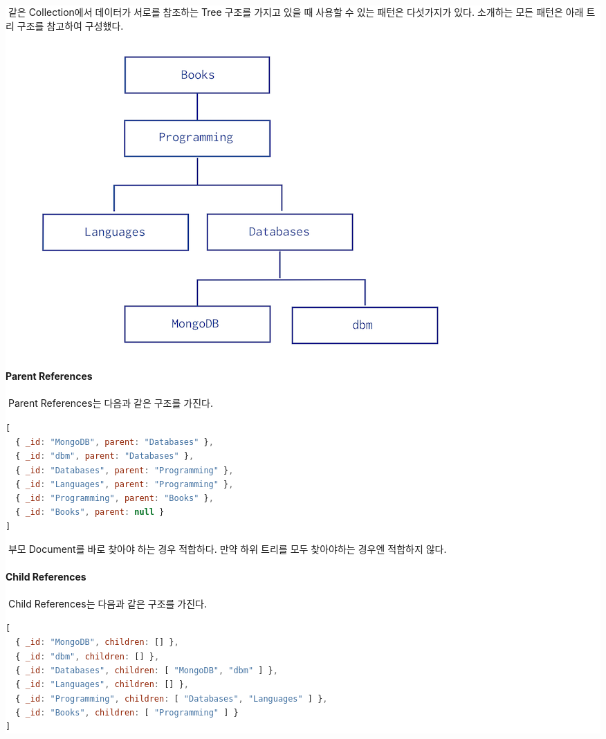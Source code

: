 &nbsp;같은 Collection에서 데이터가 서로를 참조하는 Tree 구조를 가지고 있을 때 사용할 수 있는 패턴은 다섯가지가 있다. 소개하는 모든 패턴은 아래 트리 구조를 참고하여 구성했다.

<figure>
  <img src="/assets/img/2021-02-25-about-mongodb/model-tree-structure.png" />
</figure>

#### Parent References

&nbsp;Parent References는 다음과 같은 구조를 가진다.

```js
[
  { _id: "MongoDB", parent: "Databases" },
  { _id: "dbm", parent: "Databases" },
  { _id: "Databases", parent: "Programming" },
  { _id: "Languages", parent: "Programming" },
  { _id: "Programming", parent: "Books" },
  { _id: "Books", parent: null }
]
```

&nbsp;부모 Document를 바로 찾아야 하는 경우 적합하다. 만약 하위 트리를 모두 찾아야하는 경우엔 적합하지 않다.

#### Child References

&nbsp;Child References는 다음과 같은 구조를 가진다.

```js
[
  { _id: "MongoDB", children: [] },
  { _id: "dbm", children: [] },
  { _id: "Databases", children: [ "MongoDB", "dbm" ] },
  { _id: "Languages", children: [] },
  { _id: "Programming", children: [ "Databases", "Languages" ] },
  { _id: "Books", children: [ "Programming" ] }
]
```
